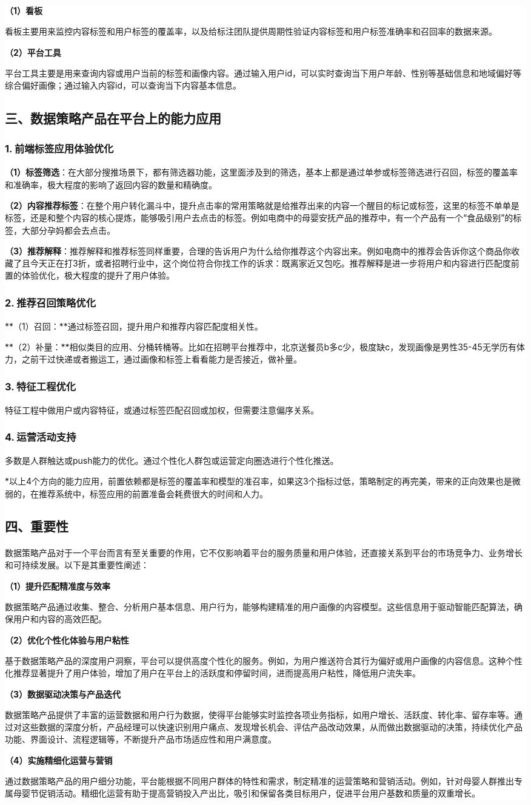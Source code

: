 **（1）看板**

看板主要用来监控内容标签和用户标签的覆盖率，以及给标注团队提供周期性验证内容标签和用户标签准确率和召回率的数据来源。

**（2）平台工具**

平台工具主要是用来查询内容或用户当前的标签和画像内容。通过输入用户id，可以实时查询当下用户年龄、性别等基础信息和地域偏好等综合偏好画像；通过输入内容id，可以查询当下内容基本信息。

## 三、数据策略产品在平台上的能力应用

### 1\. 前端标签应用体验优化

**（1）标签筛选**：在大部分搜推场景下，都有筛选器功能，这里面涉及到的筛选，基本上都是通过单参或标签筛选进行召回，标签的覆盖率和准确率，极大程度的影响了返回内容的数量和精确度。

**（2）内容推荐标签**：在整个用户转化漏斗中，提升点击率的常用策略就是给推荐出来的内容一个醒目的标记或标签，这里的标签不单单是标签，还是和整个内容的核心提炼，能够吸引用户去点击的标签。例如电商中的母婴安抚产品的推荐中，有一个产品有一个“食品级别”的标签，大部分孕妈都会去点击。

**（3）推荐解释**：推荐解释和推荐标签同样重要，合理的告诉用户为什么给你推荐这个内容出来。例如电商中的推荐会告诉你这个商品你收藏了且今天正在打3折，或者招聘行业中，这个岗位符合你找工作的诉求：既离家近又包吃。推荐解释是进一步将用户和内容进行匹配度前置的体验优化，极大程度的提升了用户体验。

### 2\. 推荐召回策略优化

**（1）召回：**通过标签召回，提升用户和推荐内容匹配度相关性。

**（2）补量：**相似类目的应用、分桶转桶等。比如在招聘平台推荐中，北京送餐员b多c少，极度缺c，发现画像是男性35-45无学历有体力，之前干过快递或者搬运工，通过画像和标签上看看能力是否接近，做补量。

### 3\. 特征工程优化

特征工程中做用户或内容特征，或通过标签匹配召回或加权，但需要注意偏序关系。

### 4\. 运营活动支持

多数是人群触达或push能力的优化。通过个性化人群包或运营定向圈选进行个性化推送。

\*以上4个方向的能力应用，前置依赖都是标签的覆盖率和模型的准召率，如果这3个指标过低，策略制定的再完美，带来的正向效果也是微弱的，在推荐系统中，标签应用的前置准备会耗费很大的时间和人力。

## 四、重要性

数据策略产品对于一个平台而言有至关重要的作用，它不仅影响着平台的服务质量和用户体验，还直接关系到平台的市场竞争力、业务增长和可持续发展。以下是其重要性阐述：

**（1）提升匹配精准度与效率**

数据策略产品通过收集、整合、分析用户基本信息、用户行为，能够构建精准的用户画像的内容模型。这些信息用于驱动智能匹配算法，确保用户和内容的高效匹配。

**（2）优化个性化体验与用户粘性**

基于数据策略产品的深度用户洞察，平台可以提供高度个性化的服务。例如，为用户推送符合其行为偏好或用户画像的内容信息。这种个性化推荐显著提升了用户体验，增加了用户在平台上的活跃度和停留时间，进而提高用户粘性，降低用户流失率。

**（3）数据驱动决策与产品迭代**

数据策略产品提供了丰富的运营数据和用户行为数据，使得平台能够实时监控各项业务指标，如用户增长、活跃度、转化率、留存率等。通过对这些数据的深度分析，产品经理可以快速识别用户痛点、发现增长机会、评估产品改动效果，从而做出数据驱动的决策，持续优化产品功能、界面设计、流程逻辑等，不断提升产品市场适应性和用户满意度。

**（4）实施精细化运营与营销**

通过数据策略产品的用户细分功能，平台能根据不同用户群体的特性和需求，制定精准的运营策略和营销活动。例如，针对母婴人群推出专属母婴节促销活动。精细化运营有助于提高营销投入产出比，吸引和保留各类目标用户，促进平台用户基数和质量的双重增长。
